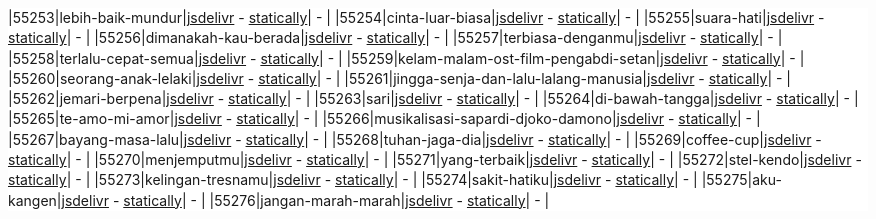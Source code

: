 |55253|lebih-baik-mundur|[jsdelivr](https://cdn.jsdelivr.net/gh/dbchord/c5-3-6/55001-60000/55001-55500/lebih-baik-mundur.webp) - [statically](https://cdn.statically.io/gh/dbchord/c5-3-6/i/55001-60000/55001-55500/lebih-baik-mundur.webp)| - |
|55254|cinta-luar-biasa|[jsdelivr](https://cdn.jsdelivr.net/gh/dbchord/c5-3-6/55001-60000/55001-55500/cinta-luar-biasa.webp) - [statically](https://cdn.statically.io/gh/dbchord/c5-3-6/i/55001-60000/55001-55500/cinta-luar-biasa.webp)| - |
|55255|suara-hati|[jsdelivr](https://cdn.jsdelivr.net/gh/dbchord/c5-3-6/55001-60000/55001-55500/suara-hati.webp) - [statically](https://cdn.statically.io/gh/dbchord/c5-3-6/i/55001-60000/55001-55500/suara-hati.webp)| - |
|55256|dimanakah-kau-berada|[jsdelivr](https://cdn.jsdelivr.net/gh/dbchord/c5-3-6/55001-60000/55001-55500/dimanakah-kau-berada.webp) - [statically](https://cdn.statically.io/gh/dbchord/c5-3-6/i/55001-60000/55001-55500/dimanakah-kau-berada.webp)| - |
|55257|terbiasa-denganmu|[jsdelivr](https://cdn.jsdelivr.net/gh/dbchord/c5-3-6/55001-60000/55001-55500/terbiasa-denganmu.webp) - [statically](https://cdn.statically.io/gh/dbchord/c5-3-6/i/55001-60000/55001-55500/terbiasa-denganmu.webp)| - |
|55258|terlalu-cepat-semua|[jsdelivr](https://cdn.jsdelivr.net/gh/dbchord/c5-3-6/55001-60000/55001-55500/terlalu-cepat-semua.webp) - [statically](https://cdn.statically.io/gh/dbchord/c5-3-6/i/55001-60000/55001-55500/terlalu-cepat-semua.webp)| - |
|55259|kelam-malam-ost-film-pengabdi-setan|[jsdelivr](https://cdn.jsdelivr.net/gh/dbchord/c5-3-6/55001-60000/55001-55500/kelam-malam-ost-film-pengabdi-setan.webp) - [statically](https://cdn.statically.io/gh/dbchord/c5-3-6/i/55001-60000/55001-55500/kelam-malam-ost-film-pengabdi-setan.webp)| - |
|55260|seorang-anak-lelaki|[jsdelivr](https://cdn.jsdelivr.net/gh/dbchord/c5-3-6/55001-60000/55001-55500/seorang-anak-lelaki.webp) - [statically](https://cdn.statically.io/gh/dbchord/c5-3-6/i/55001-60000/55001-55500/seorang-anak-lelaki.webp)| - |
|55261|jingga-senja-dan-lalu-lalang-manusia|[jsdelivr](https://cdn.jsdelivr.net/gh/dbchord/c5-3-6/55001-60000/55001-55500/jingga-senja-dan-lalu-lalang-manusia.webp) - [statically](https://cdn.statically.io/gh/dbchord/c5-3-6/i/55001-60000/55001-55500/jingga-senja-dan-lalu-lalang-manusia.webp)| - |
|55262|jemari-berpena|[jsdelivr](https://cdn.jsdelivr.net/gh/dbchord/c5-3-6/55001-60000/55001-55500/jemari-berpena.webp) - [statically](https://cdn.statically.io/gh/dbchord/c5-3-6/i/55001-60000/55001-55500/jemari-berpena.webp)| - |
|55263|sari|[jsdelivr](https://cdn.jsdelivr.net/gh/dbchord/c5-3-6/55001-60000/55001-55500/sari.webp) - [statically](https://cdn.statically.io/gh/dbchord/c5-3-6/i/55001-60000/55001-55500/sari.webp)| - |
|55264|di-bawah-tangga|[jsdelivr](https://cdn.jsdelivr.net/gh/dbchord/c5-3-6/55001-60000/55001-55500/di-bawah-tangga.webp) - [statically](https://cdn.statically.io/gh/dbchord/c5-3-6/i/55001-60000/55001-55500/di-bawah-tangga.webp)| - |
|55265|te-amo-mi-amor|[jsdelivr](https://cdn.jsdelivr.net/gh/dbchord/c5-3-6/55001-60000/55001-55500/te-amo-mi-amor.webp) - [statically](https://cdn.statically.io/gh/dbchord/c5-3-6/i/55001-60000/55001-55500/te-amo-mi-amor.webp)| - |
|55266|musikalisasi-sapardi-djoko-damono|[jsdelivr](https://cdn.jsdelivr.net/gh/dbchord/c5-3-6/55001-60000/55001-55500/musikalisasi-sapardi-djoko-damono.webp) - [statically](https://cdn.statically.io/gh/dbchord/c5-3-6/i/55001-60000/55001-55500/musikalisasi-sapardi-djoko-damono.webp)| - |
|55267|bayang-masa-lalu|[jsdelivr](https://cdn.jsdelivr.net/gh/dbchord/c5-3-6/55001-60000/55001-55500/bayang-masa-lalu.webp) - [statically](https://cdn.statically.io/gh/dbchord/c5-3-6/i/55001-60000/55001-55500/bayang-masa-lalu.webp)| - |
|55268|tuhan-jaga-dia|[jsdelivr](https://cdn.jsdelivr.net/gh/dbchord/c5-3-6/55001-60000/55001-55500/tuhan-jaga-dia.webp) - [statically](https://cdn.statically.io/gh/dbchord/c5-3-6/i/55001-60000/55001-55500/tuhan-jaga-dia.webp)| - |
|55269|coffee-cup|[jsdelivr](https://cdn.jsdelivr.net/gh/dbchord/c5-3-6/55001-60000/55001-55500/coffee-cup.webp) - [statically](https://cdn.statically.io/gh/dbchord/c5-3-6/i/55001-60000/55001-55500/coffee-cup.webp)| - |
|55270|menjemputmu|[jsdelivr](https://cdn.jsdelivr.net/gh/dbchord/c5-3-6/55001-60000/55001-55500/menjemputmu.webp) - [statically](https://cdn.statically.io/gh/dbchord/c5-3-6/i/55001-60000/55001-55500/menjemputmu.webp)| - |
|55271|yang-terbaik|[jsdelivr](https://cdn.jsdelivr.net/gh/dbchord/c5-3-6/55001-60000/55001-55500/yang-terbaik.webp) - [statically](https://cdn.statically.io/gh/dbchord/c5-3-6/i/55001-60000/55001-55500/yang-terbaik.webp)| - |
|55272|stel-kendo|[jsdelivr](https://cdn.jsdelivr.net/gh/dbchord/c5-3-6/55001-60000/55001-55500/stel-kendo.webp) - [statically](https://cdn.statically.io/gh/dbchord/c5-3-6/i/55001-60000/55001-55500/stel-kendo.webp)| - |
|55273|kelingan-tresnamu|[jsdelivr](https://cdn.jsdelivr.net/gh/dbchord/c5-3-6/55001-60000/55001-55500/kelingan-tresnamu.webp) - [statically](https://cdn.statically.io/gh/dbchord/c5-3-6/i/55001-60000/55001-55500/kelingan-tresnamu.webp)| - |
|55274|sakit-hatiku|[jsdelivr](https://cdn.jsdelivr.net/gh/dbchord/c5-3-6/55001-60000/55001-55500/sakit-hatiku.webp) - [statically](https://cdn.statically.io/gh/dbchord/c5-3-6/i/55001-60000/55001-55500/sakit-hatiku.webp)| - |
|55275|aku-kangen|[jsdelivr](https://cdn.jsdelivr.net/gh/dbchord/c5-3-6/55001-60000/55001-55500/aku-kangen.webp) - [statically](https://cdn.statically.io/gh/dbchord/c5-3-6/i/55001-60000/55001-55500/aku-kangen.webp)| - |
|55276|jangan-marah-marah|[jsdelivr](https://cdn.jsdelivr.net/gh/dbchord/c5-3-6/55001-60000/55001-55500/jangan-marah-marah.webp) - [statically](https://cdn.statically.io/gh/dbchord/c5-3-6/i/55001-60000/55001-55500/jangan-marah-marah.webp)| - |